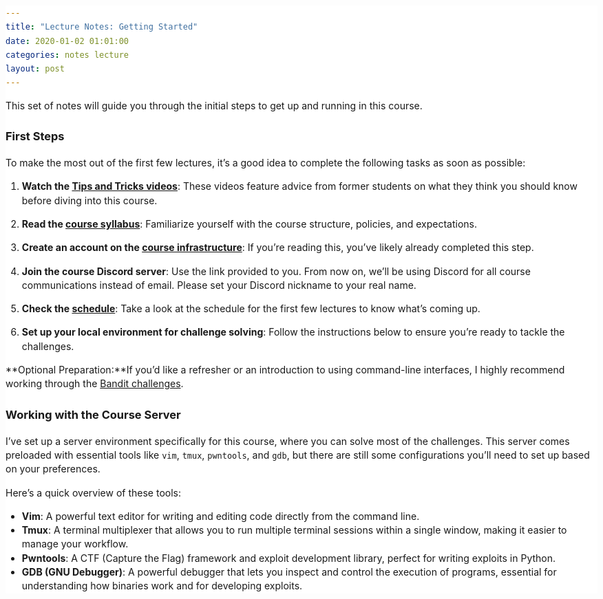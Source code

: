 ```yaml
---
title: "Lecture Notes: Getting Started"
date: 2020-01-02 01:01:00
categories: notes lecture 
layout: post
---
```


This set of notes will guide you through the initial steps to get up and running in this course.
### First Steps

To make the most out of the first few lectures, it’s a good idea to complete the following tasks as soon as possible:

1. **Watch the [Tips and Tricks videos](https://youtube.com/playlist?list=PLeKxIn6N-kCi38WxOqNBXhxrZnOE9SVET)**: These videos feature advice from former students on what they think you should know before diving into this course.
    
2. **Read the [course syllabus](https://cs4401.walls.ninja/syllabus)**: Familiarize yourself with the course structure, policies, and expectations.
    
3. **Create an account on the [course infrastructure](https://cs4401.walls.ninja/)**: If you’re reading this, you’ve likely already completed this step.
    
4. **Join the course Discord server**: Use the link provided to you. From now on, we’ll be using Discord for all course communications instead of email. Please set your Discord nickname to your real name.
    
5. **Check the [schedule](https://cs4401.walls.ninja/schedule)**: Take a look at the schedule for the first few lectures to know what’s coming up.
    
6. **Set up your local environment for challenge solving**: Follow the instructions below to ensure you’re ready to tackle the challenges.
    

**Optional Preparation:**If you’d like a refresher or an introduction to using command-line interfaces, I highly recommend working through the [Bandit challenges](https://overthewire.org/wargames/bandit/).

### Working with the Course Server

I’ve set up a server environment specifically for this course, where you can solve most of the challenges. This server comes preloaded with essential tools like `vim`, `tmux`, `pwntools`, and `gdb`, but there are still some configurations you’ll need to set up based on your preferences.

Here’s a quick overview of these tools:

- **Vim**: A powerful text editor for writing and editing code directly from the command line.
- **Tmux**: A terminal multiplexer that allows you to run multiple terminal sessions within a single window, making it easier to manage your workflow.
- **Pwntools**: A CTF (Capture the Flag) framework and exploit development library, perfect for writing exploits in Python.
- **GDB (GNU Debugger)**: A powerful debugger that lets you inspect and control the execution of programs, essential for understanding how binaries work and for developing exploits.
